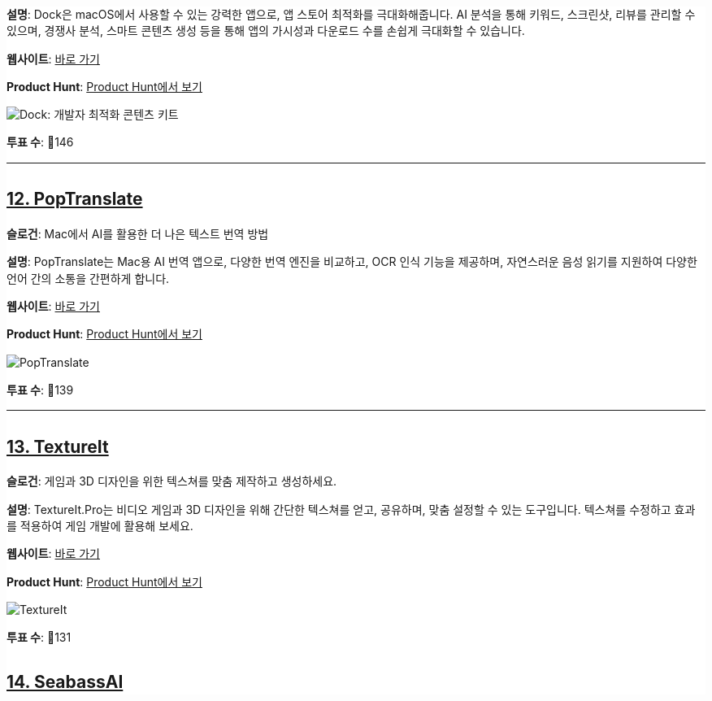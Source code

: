 **설명**: Dock은 macOS에서 사용할 수 있는 강력한 앱으로, 앱 스토어 최적화를 극대화해줍니다. AI 분석을 통해 키워드, 스크린샷, 리뷰를 관리할 수 있으며, 경쟁사 분석, 스마트 콘텐츠 생성 등을 통해 앱의 가시성과 다운로드 수를 손쉽게 극대화할 수 있습니다.

**웹사이트**: [바로 가기](https://www.producthunt.com/r/HAW5YCGGD5ZVU4?utm_campaign=producthunt-api&utm_medium=api-v2&utm_source=Application%3A+genexis+%28ID%3A+133272%29)

**Product Hunt**: [Product Hunt에서 보기](https://www.producthunt.com/posts/dock-developer-optimization-content-kit?utm_campaign=producthunt-api&utm_medium=api-v2&utm_source=Application%3A+genexis+%28ID%3A+133272%29)

![Dock: 개발자 최적화 콘텐츠 키트]()

**투표 수**: 🔺146

---
## [12. PopTranslate](https://www.producthunt.com/posts/poptranslate-2?utm_campaign=producthunt-api&utm_medium=api-v2&utm_source=Application%3A+genexis+%28ID%3A+133272%29)

**슬로건**: Mac에서 AI를 활용한 더 나은 텍스트 번역 방법

**설명**: PopTranslate는 Mac용 AI 번역 앱으로, 다양한 번역 엔진을 비교하고, OCR 인식 기능을 제공하며, 자연스러운 음성 읽기를 지원하여 다양한 언어 간의 소통을 간편하게 합니다.

**웹사이트**: [바로 가기](https://www.producthunt.com/r/EVOJZRCHYWNQUW?utm_campaign=producthunt-api&utm_medium=api-v2&utm_source=Application%3A+genexis+%28ID%3A+133272%29)

**Product Hunt**: [Product Hunt에서 보기](https://www.producthunt.com/posts/poptranslate-2?utm_campaign=producthunt-api&utm_medium=api-v2&utm_source=Application%3A+genexis+%28ID%3A+133272%29)


![PopTranslate]()


**투표 수**: 🔺139

---
## [13. TextureIt](https://www.producthunt.com/posts/textureit?utm_campaign=producthunt-api&utm_medium=api-v2&utm_source=Application%3A+genexis+%28ID%3A+133272%29)

**슬로건**: 게임과 3D 디자인을 위한 텍스쳐를 맞춤 제작하고 생성하세요.

**설명**: TextureIt.Pro는 비디오 게임과 3D 디자인을 위해 간단한 텍스쳐를 얻고, 공유하며, 맞춤 설정할 수 있는 도구입니다. 텍스쳐를 수정하고 효과를 적용하여 게임 개발에 활용해 보세요.

**웹사이트**: [바로 가기](https://www.producthunt.com/r/OU75SJD6FEA72F?utm_campaign=producthunt-api&utm_medium=api-v2&utm_source=Application%3A+genexis+%28ID%3A+133272%29)

**Product Hunt**: [Product Hunt에서 보기](https://www.producthunt.com/posts/textureit?utm_campaign=producthunt-api&utm_medium=api-v2&utm_source=Application%3A+genexis+%28ID%3A+133272%29)

![TextureIt]()

**투표 수**: 🔺131
## [14. SeabassAI](https://www.producthunt.com/posts/seabassai?utm_campaign=producthunt-api&utm_medium=api-v2&utm_source=Application%3A+genexis+%28ID%3A+133272%29)
